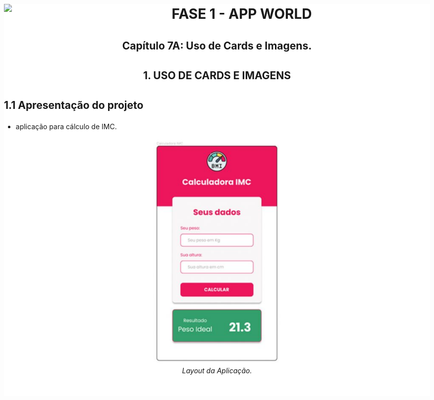 <div align="center">
<a href="https://github.com/monicaquintal" target="_blank"><img src="https://cdn.jsdelivr.net/gh/devicons/devicon@latest/icons/kotlin/kotlin-original.svg" width="100px" align="left"/></a>
<h1>FASE 1 - APP WORLD</h1>
<h2>Capítulo 7A: Uso de Cards e Imagens.</h2>
</div>

<div align="center">
<h2>1. USO DE CARDS E IMAGENS </h2>
</div>

## 1.1 Apresentação do projeto

- aplicação para cálculo de IMC.

<div align="center">
<img src="../images/calc-imc-layout.png" width="30%"><br>
<em>Layout da Aplicação.</em><br>
</div>
<br><br>
